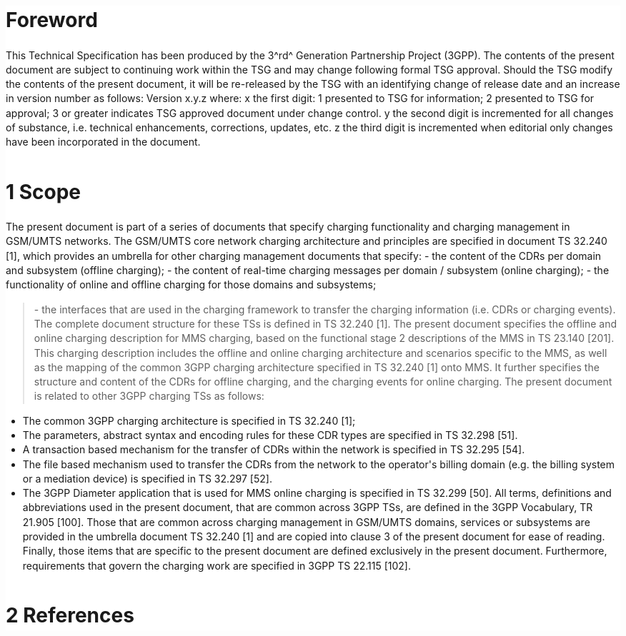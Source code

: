 # Foreword
This Technical Specification has been produced by the 3^rd^ Generation
Partnership Project (3GPP).
The contents of the present document are subject to continuing work within the
TSG and may change following formal TSG approval. Should the TSG modify the
contents of the present document, it will be re-released by the TSG with an
identifying change of release date and an increase in version number as
follows:
Version x.y.z
where:
x the first digit:
1 presented to TSG for information;
2 presented to TSG for approval;
3 or greater indicates TSG approved document under change control.
y the second digit is incremented for all changes of substance, i.e. technical
enhancements, corrections, updates, etc.
z the third digit is incremented when editorial only changes have been
incorporated in the document.
# 1 Scope
The present document is part of a series of documents that specify charging
functionality and charging management in GSM/UMTS networks. The GSM/UMTS core
network charging architecture and principles are specified in document TS
32.240 [1], which provides an umbrella for other charging management documents
that specify:
\- the content of the CDRs per domain and subsystem (offline charging);
\- the content of real-time charging messages per domain / subsystem (online
charging);
\- the functionality of online and offline charging for those domains and
subsystems;
> \- the interfaces that are used in the charging framework to transfer the
> charging information (i.e. CDRs or charging events).
The complete document structure for these TSs is defined in TS 32.240 [1].
The present document specifies the offline and online charging description for
MMS charging, based on the functional stage 2 descriptions of the MMS in TS
23.140 [201]. This charging description includes the offline and online
charging architecture and scenarios specific to the MMS, as well as the
mapping of the common 3GPP charging architecture specified in TS 32.240 [1]
onto MMS. It further specifies the structure and content of the CDRs for
offline charging, and the charging events for online charging. The present
document is related to other 3GPP charging TSs as follows:
  * The common 3GPP charging architecture is specified in TS 32.240 [1];
  * The parameters, abstract syntax and encoding rules for these CDR types are specified in TS 32.298 [51].
  * A transaction based mechanism for the transfer of CDRs within the network is specified in TS 32.295 [54].
  * The file based mechanism used to transfer the CDRs from the network to the operator\'s billing domain (e.g. the billing system or a mediation device) is specified in TS 32.297 [52].
  * The 3GPP Diameter application that is used for MMS online charging is specified in TS 32.299 [50].
All terms, definitions and abbreviations used in the present document, that
are common across 3GPP TSs, are defined in the 3GPP Vocabulary, TR 21.905
[100]. Those that are common across charging management in GSM/UMTS domains,
services or subsystems are provided in the umbrella document TS 32.240 [1] and
are copied into clause 3 of the present document for ease of reading. Finally,
those items that are specific to the present document are defined exclusively
in the present document.
Furthermore, requirements that govern the charging work are specified in 3GPP
TS 22.115 [102].
# 2 References